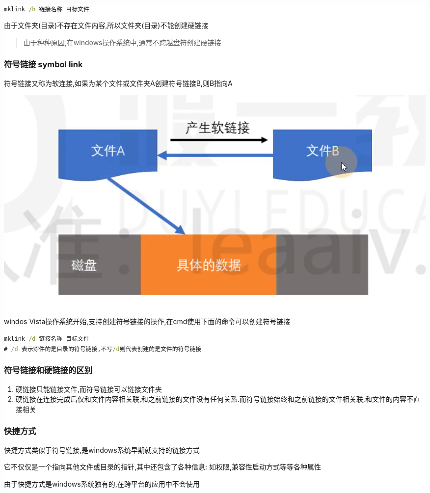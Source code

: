 ```cmd
mklink /h 链接名称 目标文件
```

由于文件夹(目录)不存在文件内容,所以文件夹(目录)不能创建硬链接

> 由于种种原因,在windows操作系统中,通常不跨越盘符创建硬链接

### 符号链接 symbol link

符号链接又称为软连接,如果为某个文件或文件夹A创建符号链接B,则B指向A

![image-20250113163113145](包管理器/image-20250113163113145.png)

windos Vista操作系统开始,支持创建符号链接的操作,在cmd使用下面的命令可以创建符号链接

```cmd
mklink /d 链接名称 目标文件
# /d 表示穿件的是目录的符号链接,不写/d则代表创建的是文件的符号链接
```

### 符号链接和硬链接的区别

1. 硬链接只能链接文件,而符号链接可以链接文件夹
2. 硬链接在连接完成后仅和文件内容相关联,和之前链接的文件没有任何关系.而符号链接始终和之前链接的文件相关联,和文件的内容不直接相关

### 快捷方式

快捷方式类似于符号链接,是windows系统早期就支持的链接方式

它不仅仅是一个指向其他文件或目录的指针,其中还包含了各种信息: 如权限,兼容性启动方式等等各种属性

由于快捷方式是windows系统独有的,在跨平台的应用中不会使用
